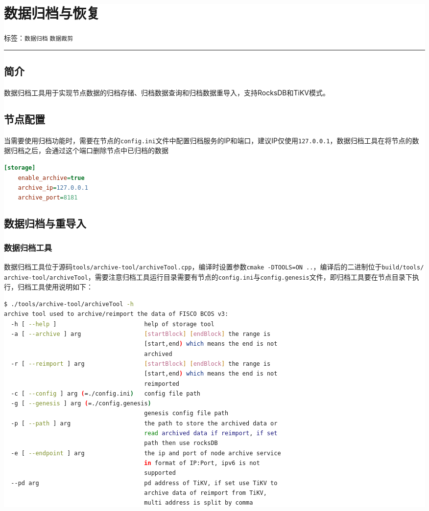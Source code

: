 # 数据归档与恢复

标签：``数据归档`` ``数据裁剪``

----

## 简介

数据归档工具用于实现节点数据的归档存储、归档数据查询和归档数据重导入，支持RocksDB和TiKV模式。

## 节点配置

当需要使用归档功能时，需要在节点的`config.ini`文件中配置归档服务的IP和端口，建议IP仅使用`127.0.0.1`，数据归档工具在将节点的数据归档之后，会通过这个端口删除节点中已归档的数据

```ini
[storage]
    enable_archive=true
    archive_ip=127.0.0.1
    archive_port=8181
```

## 数据归档与重导入

### 数据归档工具

数据归档工具位于源码`tools/archive-tool/archiveTool.cpp`，编译时设置参数`cmake -DTOOLS=ON ..`，编译后的二进制位于`build/tools/archive-tool/archiveTool`，需要注意归档工具运行目录需要有节点的`config.ini`与`config.genesis`文件，即归档工具要在节点目录下执行，归档工具使用说明如下：

```bash
$ ./tools/archive-tool/archiveTool -h
archive tool used to archive/reimport the data of FISCO BCOS v3:
  -h [ --help ]                         help of storage tool
  -a [ --archive ] arg                  [startBlock] [endBlock] the range is
                                        [start,end) which means the end is not
                                        archived
  -r [ --reimport ] arg                 [startBlock] [endBlock] the range is
                                        [start,end) which means the end is not
                                        reimported
  -c [ --config ] arg (=./config.ini)   config file path
  -g [ --genesis ] arg (=./config.genesis)
                                        genesis config file path
  -p [ --path ] arg                     the path to store the archived data or
                                        read archived data if reimport, if set
                                        path then use rocksDB
  -e [ --endpoint ] arg                 the ip and port of node archive service
                                        in format of IP:Port, ipv6 is not
                                        supported
  --pd arg                              pd address of TiKV, if set use TiKV to
                                        archive data of reimport from TiKV,
                                        multi address is split by comma
```
